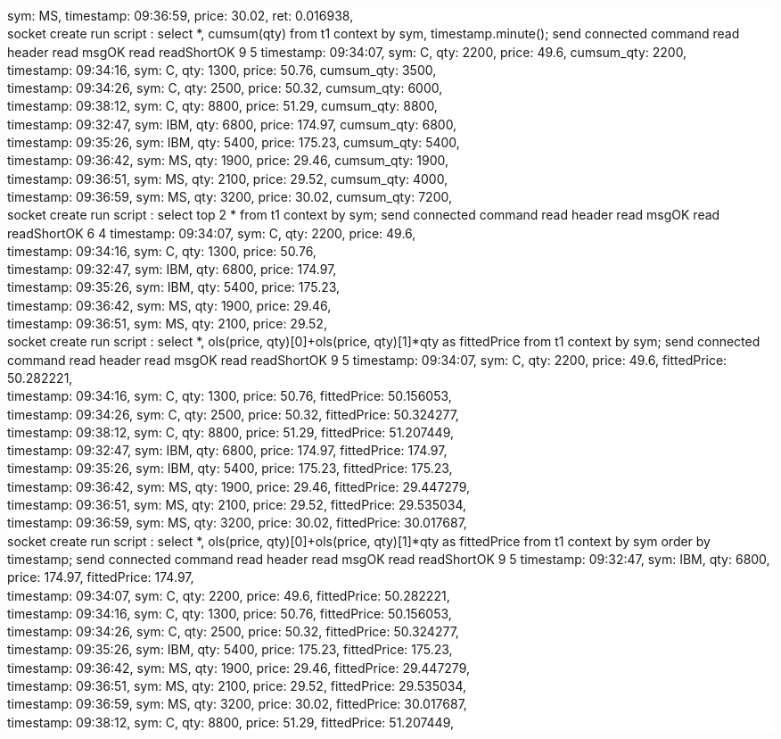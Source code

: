 sym: MS,    timestamp: 09:36:59,    price: 30.02,    ret: 0.016938,    
socket create
run script : select *, cumsum(qty) from t1 context by sym, timestamp.minute();
send connected command
read header
read msgOK
read readShortOK
9  5
timestamp: 09:34:07,    sym: C,    qty: 2200,    price: 49.6,    cumsum_qty: 2200,    
timestamp: 09:34:16,    sym: C,    qty: 1300,    price: 50.76,    cumsum_qty: 3500,    
timestamp: 09:34:26,    sym: C,    qty: 2500,    price: 50.32,    cumsum_qty: 6000,    
timestamp: 09:38:12,    sym: C,    qty: 8800,    price: 51.29,    cumsum_qty: 8800,    
timestamp: 09:32:47,    sym: IBM,    qty: 6800,    price: 174.97,    cumsum_qty: 6800,    
timestamp: 09:35:26,    sym: IBM,    qty: 5400,    price: 175.23,    cumsum_qty: 5400,    
timestamp: 09:36:42,    sym: MS,    qty: 1900,    price: 29.46,    cumsum_qty: 1900,    
timestamp: 09:36:51,    sym: MS,    qty: 2100,    price: 29.52,    cumsum_qty: 4000,    
timestamp: 09:36:59,    sym: MS,    qty: 3200,    price: 30.02,    cumsum_qty: 7200,    
socket create
run script : select top 2 * from t1 context by sym;
send connected command
read header
read msgOK
read readShortOK
6  4
timestamp: 09:34:07,    sym: C,    qty: 2200,    price: 49.6,    
timestamp: 09:34:16,    sym: C,    qty: 1300,    price: 50.76,    
timestamp: 09:32:47,    sym: IBM,    qty: 6800,    price: 174.97,    
timestamp: 09:35:26,    sym: IBM,    qty: 5400,    price: 175.23,    
timestamp: 09:36:42,    sym: MS,    qty: 1900,    price: 29.46,    
timestamp: 09:36:51,    sym: MS,    qty: 2100,    price: 29.52,    
socket create
run script : select *, ols(price, qty)[0]+ols(price, qty)[1]*qty as fittedPrice from t1 context by sym;
send connected command
read header
read msgOK
read readShortOK
9  5
timestamp: 09:34:07,    sym: C,    qty: 2200,    price: 49.6,    fittedPrice: 50.282221,    
timestamp: 09:34:16,    sym: C,    qty: 1300,    price: 50.76,    fittedPrice: 50.156053,    
timestamp: 09:34:26,    sym: C,    qty: 2500,    price: 50.32,    fittedPrice: 50.324277,    
timestamp: 09:38:12,    sym: C,    qty: 8800,    price: 51.29,    fittedPrice: 51.207449,    
timestamp: 09:32:47,    sym: IBM,    qty: 6800,    price: 174.97,    fittedPrice: 174.97,    
timestamp: 09:35:26,    sym: IBM,    qty: 5400,    price: 175.23,    fittedPrice: 175.23,    
timestamp: 09:36:42,    sym: MS,    qty: 1900,    price: 29.46,    fittedPrice: 29.447279,    
timestamp: 09:36:51,    sym: MS,    qty: 2100,    price: 29.52,    fittedPrice: 29.535034,    
timestamp: 09:36:59,    sym: MS,    qty: 3200,    price: 30.02,    fittedPrice: 30.017687,    
socket create
run script : select *, ols(price, qty)[0]+ols(price, qty)[1]*qty as fittedPrice from t1 context by sym order by timestamp;
send connected command
read header
read msgOK
read readShortOK
9  5
timestamp: 09:32:47,    sym: IBM,    qty: 6800,    price: 174.97,    fittedPrice: 174.97,    
timestamp: 09:34:07,    sym: C,    qty: 2200,    price: 49.6,    fittedPrice: 50.282221,    
timestamp: 09:34:16,    sym: C,    qty: 1300,    price: 50.76,    fittedPrice: 50.156053,    
timestamp: 09:34:26,    sym: C,    qty: 2500,    price: 50.32,    fittedPrice: 50.324277,    
timestamp: 09:35:26,    sym: IBM,    qty: 5400,    price: 175.23,    fittedPrice: 175.23,    
timestamp: 09:36:42,    sym: MS,    qty: 1900,    price: 29.46,    fittedPrice: 29.447279,    
timestamp: 09:36:51,    sym: MS,    qty: 2100,    price: 29.52,    fittedPrice: 29.535034,    
timestamp: 09:36:59,    sym: MS,    qty: 3200,    price: 30.02,    fittedPrice: 30.017687,    
timestamp: 09:38:12,    sym: C,    qty: 8800,    price: 51.29,    fittedPrice: 51.207449,    